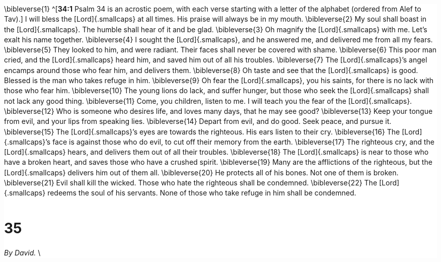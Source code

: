  \bibleverse{1} ^[**34:1** Psalm 34 is an acrostic poem, with each verse starting with a letter of the alphabet (ordered from Alef to Tav).] I will bless the [Lord]{.smallcaps} at all times. His praise will always be in my mouth. \bibleverse{2} My soul shall boast in the [Lord]{.smallcaps}. The humble shall hear of it and be glad. \bibleverse{3} Oh magnify the [Lord]{.smallcaps} with me. Let’s exalt his name together. \bibleverse{4} I sought the [Lord]{.smallcaps}, and he answered me, and delivered me from all my fears. \bibleverse{5} They looked to him, and were radiant. Their faces shall never be covered with shame. \bibleverse{6} This poor man cried, and the [Lord]{.smallcaps} heard him, and saved him out of all his troubles. \bibleverse{7} The [Lord]{.smallcaps}’s angel encamps around those who fear him, and delivers them. \bibleverse{8} Oh taste and see that the [Lord]{.smallcaps} is good. Blessed is the man who takes refuge in him. \bibleverse{9} Oh fear the [Lord]{.smallcaps}, you his saints, for there is no lack with those who fear him. \bibleverse{10} The young lions do lack, and suffer hunger, but those who seek the [Lord]{.smallcaps} shall not lack any good thing. \bibleverse{11} Come, you children, listen to me. I will teach you the fear of the [Lord]{.smallcaps}. \bibleverse{12} Who is someone who desires life, and loves many days, that he may see good? \bibleverse{13} Keep your tongue from evil, and your lips from speaking lies. \bibleverse{14} Depart from evil, and do good. Seek peace, and pursue it. \bibleverse{15} The [Lord]{.smallcaps}’s eyes are towards the righteous. His ears listen to their cry. \bibleverse{16} The [Lord]{.smallcaps}’s face is against those who do evil, to cut off their memory from the earth. \bibleverse{17} The righteous cry, and the [Lord]{.smallcaps} hears, and delivers them out of all their troubles. \bibleverse{18} The [Lord]{.smallcaps} is near to those who have a broken heart, and saves those who have a crushed spirit. \bibleverse{19} Many are the afflictions of the righteous, but the [Lord]{.smallcaps} delivers him out of them all. \bibleverse{20} He protects all of his bones. Not one of them is broken. \bibleverse{21} Evil shall kill the wicked. Those who hate the righteous shall be condemned. \bibleverse{22} The [Lord]{.smallcaps} redeems the soul of his servants. None of those who take refuge in him shall be condemned.

# 35 
*By David.* \